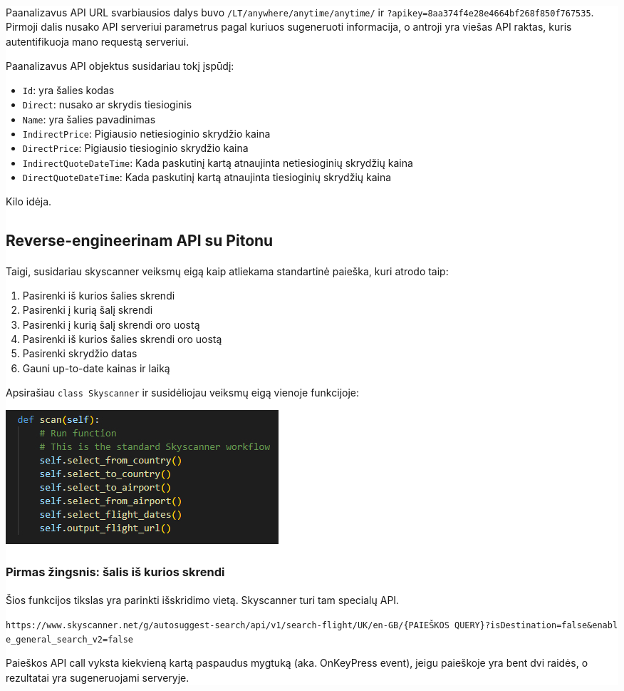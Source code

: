 Paanalizavus API URL svarbiausios dalys buvo `/LT/anywhere/anytime/anytime/` ir `?apikey=8aa374f4e28e4664bf268f850f767535`. Pirmoji dalis nusako API serveriui parametrus pagal kuriuos sugeneruoti informacija, o antroji yra viešas API raktas, kuris autentifikuoja mano requestą serveriui. 

Paanalizavus API objektus susidariau tokį įspūdį:

* `Id`: yra šalies kodas
* `Direct`: nusako ar skrydis tiesioginis
* `Name`: yra šalies pavadinimas
* `IndirectPrice`: Pigiausio netiesioginio skrydžio kaina
* `DirectPrice`: Pigiausio tiesioginio skrydžio kaina
* `IndirectQuoteDateTime`: Kada paskutinį kartą atnaujinta netiesioginių skrydžių kaina
* `DirectQuoteDateTime`: Kada paskutinį kartą atnaujinta tiesioginių skrydžių kaina

Kilo idėja.

## Reverse-engineerinam API su Pitonu

Taigi, susidariau skyscanner veiksmų eigą kaip atliekama standartinė paieška, kuri atrodo taip:

1. Pasirenki iš kurios šalies skrendi
2. Pasirenki į kurią šalį skrendi
3. Pasirenki į kurią šalį skrendi oro uostą
4. Pasirenki iš kurios šalies skrendi oro uostą
5. Pasirenki skrydžio datas
6. Gauni up-to-date kainas ir laiką

Apsirašiau `class Skyscanner` ir susidėliojau veiksmų eigą vienoje funkcijoje:

![Workflow pseudokodas](/static/images/kova_su_skyscanner/sk_workflow.jpg)

### Pirmas žingsnis: šalis iš kurios skrendi

Šios funkcijos tikslas yra parinkti išskridimo vietą. Skyscanner turi tam specialų API.

`https://www.skyscanner.net/g/autosuggest-search/api/v1/search-flight/UK/en-GB/{PAIEŠKOS QUERY}?isDestination=false&enable_general_search_v2=false`

Paieškos API call vyksta kiekvieną kartą paspaudus mygtuką (aka. OnKeyPress event), jeigu paieškoje yra bent dvi raidės, o rezultatai yra sugeneruojami serveryje.
